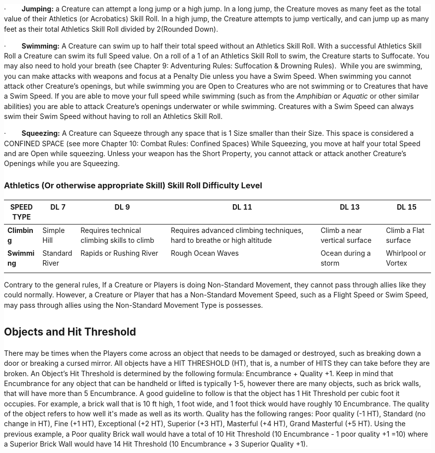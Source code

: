·        **Jumping:** a Creature can attempt a long jump or a high jump. In a long jump, the Creature moves as many feet as the total value of their Athletics (or Acrobatics) Skill Roll. In a high jump, the Creature attempts to jump vertically, and can jump up as many feet as their total Athletics Skill Roll divided by 2(Rounded Down). 

·        **Swimming:** A Creature can swim up to half their total speed without an Athletics Skill Roll. With a successful Athletics Skill Roll a Creature can swim its full Speed value. On a roll of a 1 of an Athletics Skill Roll to swim, the Creature starts to Suffocate. You may also need to hold your breath (see Chapter 9: Adventuring Rules: Suffocation & Drowning Rules).  While you are swimming, you can make attacks with weapons and focus at a Penalty Die unless you have a Swim Speed. When swimming you cannot attack other Creature’s openings, but while swimming you are Open to Creatures who are not swimming or to Creatures that have a Swim Speed. If you are able to move your full speed while swimming (such as from the _Amphibian_ or _Aquatic_ or other similar abilities) you are able to attack Creature’s openings underwater or while swimming. Creatures with a Swim Speed can always swim their Swim Speed without having to roll an Athletics Skill Roll.

·        **Squeezing:** A Creature can Squeeze through any space that is 1 Size smaller than their Size. This space is considered a CONFINED SPACE (see more Chapter 10: Combat Rules: Confined Spaces) While Squeezing, you move at half your total Speed and are Open while squeezing. Unless your weapon has the Short Property, you cannot attack or attack another Creature’s Openings while you are Squeezing.

### **Athletics (Or otherwise appropriate Skill) Skill Roll Difficulty Level**
| **SPEED TYPE** | **DL 7**       | **DL 9**                                    | **DL 11**                                                               | **DL 13**                     | **DL 15**            |
| -------------- | -------------- | ------------------------------------------- | ----------------------------------------------------------------------- | ----------------------------- | -------------------- |
| **Climbing**   | Simple Hill    | Requires technical climbing skills to climb | Requires advanced climbing techniques, hard to breathe or high altitude | Climb a near vertical surface | Climb a Flat surface |
| **Swimming**   | Standard River | Rapids or Rushing River                     | Rough Ocean Waves                                                       | Ocean during a storm          | Whirlpool or Vortex  |
|                |                |                                             |                                                                         |                               |                      |

Contrary to the general rules, If a Creature or Players is doing Non-Standard Movement, they cannot pass through allies like they could normally. However, a Creature or Player that has a Non-Standard Movement Speed, such as a Flight Speed or Swim Speed, may pass through allies using the Non-Standard Movement Type is possesses.

## **Objects and Hit Threshold**

There may be times when the Players come across an object that needs to be damaged or destroyed, such as breaking down a door or breaking a cursed mirror. All objects have a HIT THRESHOLD (HT), that is, a number of HITS they can take before they are broken. An Object’s Hit Threshold is determined by the following formula: Encumbrance + Quality +1. Keep in mind that Encumbrance for any object that can be handheld or lifted is typically 1-5, however there are many objects, such as brick walls, that will have more than 5 Encumbrance. A good guideline to follow is that the object has 1 Hit Threshold per cubic foot it occupies. For example, a brick wall that is 10 ft high, 1 foot wide, and 1 foot thick would have roughly 10 Encumbrance. The quality of the object refers to how well it's made as well as its worth. Quality has the following ranges: Poor quality (-1 HT), Standard (no change in HT), Fine (+1 HT), Exceptional (+2 HT), Superior (+3 HT), Masterful (+4 HT), Grand Masterful (+5 HT). Using the previous example, a Poor quality Brick wall would have a total of 10 Hit Threshold (10 Encumbrance - 1 poor quality +1 =10) where a Superior Brick Wall would have 14 Hit Threshold (10 Encumbrance + 3 Superior Quality +1). 
